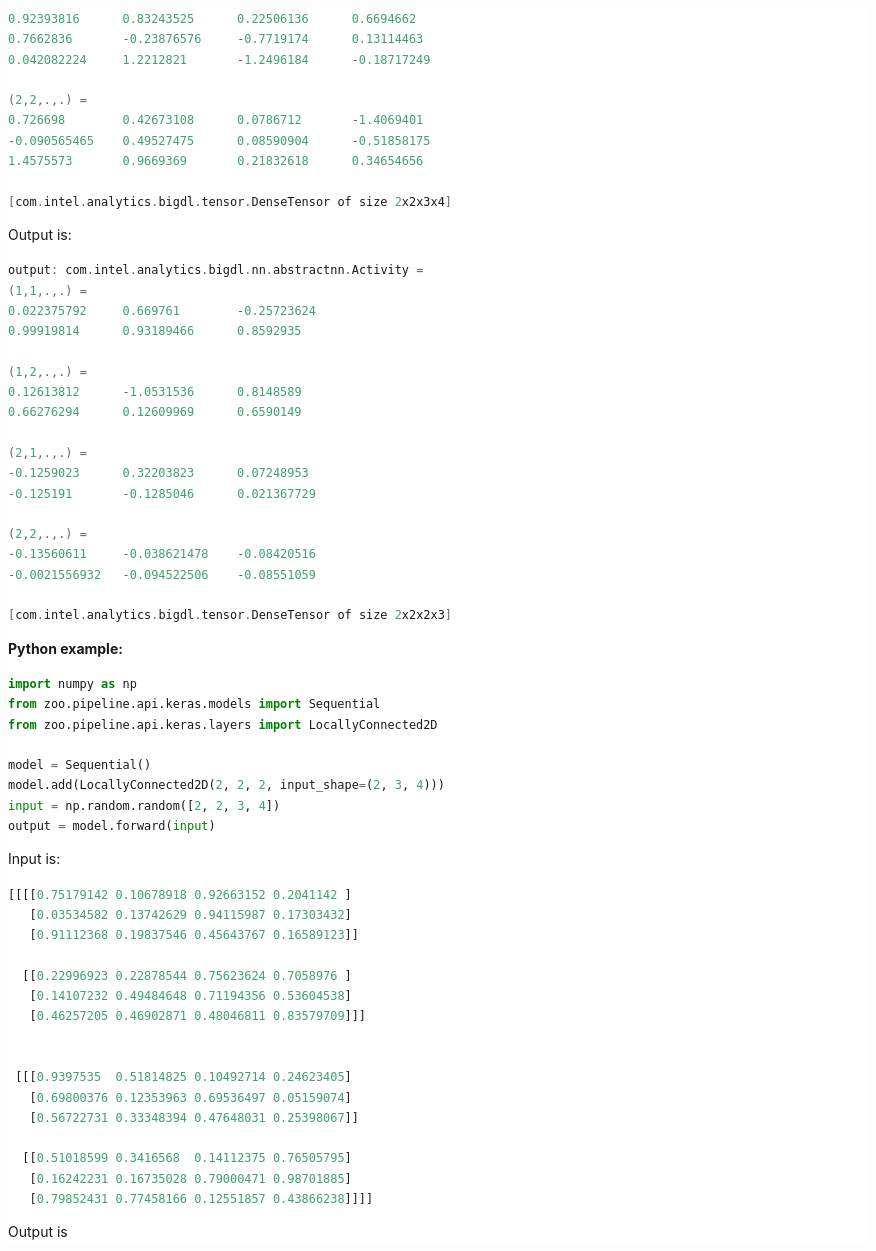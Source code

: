 ```scala
0.92393816      0.83243525      0.22506136      0.6694662
0.7662836       -0.23876576     -0.7719174      0.13114463
0.042082224     1.2212821       -1.2496184      -0.18717249

(2,2,.,.) =
0.726698        0.42673108      0.0786712       -1.4069401
-0.090565465    0.49527475      0.08590904      -0.51858175
1.4575573       0.9669369       0.21832618      0.34654656

[com.intel.analytics.bigdl.tensor.DenseTensor of size 2x2x3x4]
```
Output is:
```scala
output: com.intel.analytics.bigdl.nn.abstractnn.Activity =
(1,1,.,.) =
0.022375792     0.669761        -0.25723624
0.99919814      0.93189466      0.8592935

(1,2,.,.) =
0.12613812      -1.0531536      0.8148589
0.66276294      0.12609969      0.6590149

(2,1,.,.) =
-0.1259023      0.32203823      0.07248953
-0.125191       -0.1285046      0.021367729

(2,2,.,.) =
-0.13560611     -0.038621478    -0.08420516
-0.0021556932   -0.094522506    -0.08551059

[com.intel.analytics.bigdl.tensor.DenseTensor of size 2x2x2x3]
```

**Python example:**
```python
import numpy as np
from zoo.pipeline.api.keras.models import Sequential
from zoo.pipeline.api.keras.layers import LocallyConnected2D

model = Sequential()
model.add(LocallyConnected2D(2, 2, 2, input_shape=(2, 3, 4)))
input = np.random.random([2, 2, 3, 4])
output = model.forward(input)
```
Input is:
```python
[[[[0.75179142 0.10678918 0.92663152 0.2041142 ]
   [0.03534582 0.13742629 0.94115987 0.17303432]
   [0.91112368 0.19837546 0.45643767 0.16589123]]

  [[0.22996923 0.22878544 0.75623624 0.7058976 ]
   [0.14107232 0.49484648 0.71194356 0.53604538]
   [0.46257205 0.46902871 0.48046811 0.83579709]]]


 [[[0.9397535  0.51814825 0.10492714 0.24623405]
   [0.69800376 0.12353963 0.69536497 0.05159074]
   [0.56722731 0.33348394 0.47648031 0.25398067]]

  [[0.51018599 0.3416568  0.14112375 0.76505795]
   [0.16242231 0.16735028 0.79000471 0.98701885]
   [0.79852431 0.77458166 0.12551857 0.43866238]]]]
```
Output is
```python
```